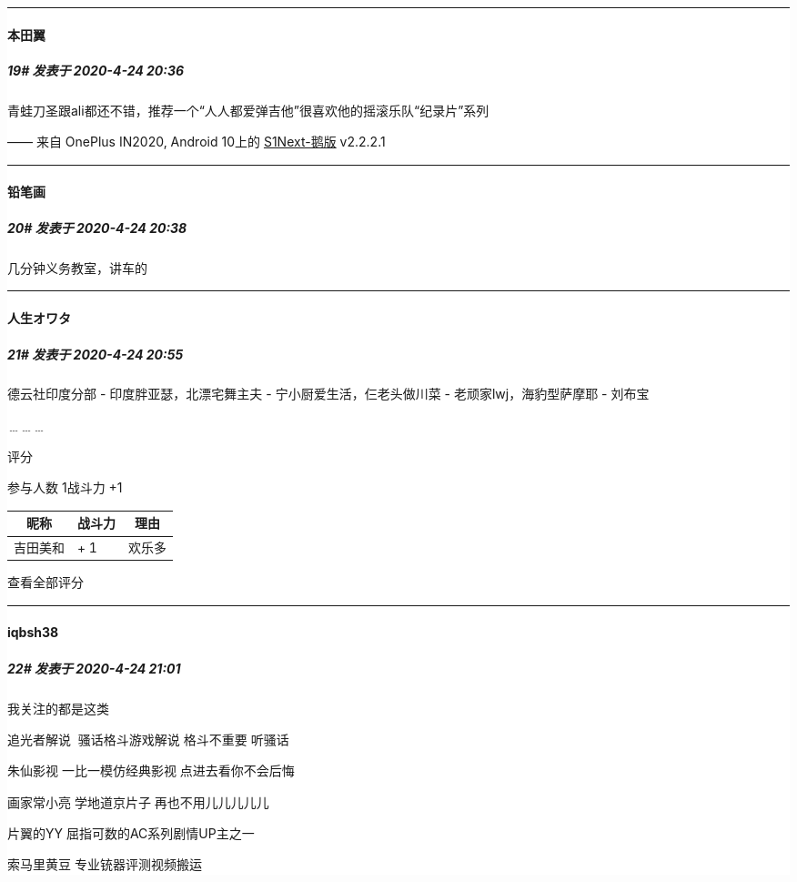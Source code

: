 
-----

####  本田翼  
##### 19#       发表于 2020-4-24 20:36


青蛙刀圣跟ali都还不错，推荐一个“人人都爱弹吉他”很喜欢他的摇滚乐队“纪录片”系列

—— 来自 OnePlus IN2020, Android 10上的 [S1Next-鹅版](https://github.com/ykrank/S1-Next/releases) v2.2.2.1


-----

####  铅笔画  
##### 20#       发表于 2020-4-24 20:38


几分钟义务教室，讲车的


-----

####  人生オワタ  
##### 21#       发表于 2020-4-24 20:55


德云社印度分部 - 印度胖亚瑟，北漂宅舞主夫 - 宁小厨爱生活，仨老头做川菜 - 老顽家lwj，海豹型萨摩耶 - 刘布宝


﹍﹍﹍

评分


 参与人数 1战斗力 +1

|昵称|战斗力|理由|
|----|---|---|
| 吉田美和| + 1|欢乐多|


查看全部评分


-----

####  iqbsh38  
##### 22#       发表于 2020-4-24 21:01


我关注的都是这类

追光者解说  骚话格斗游戏解说 格斗不重要 听骚话

朱仙影视 一比一模仿经典影视 点进去看你不会后悔

画家常小亮 学地道京片子 再也不用儿儿儿儿儿

片翼的YY 屈指可数的AC系列剧情UP主之一

索马里黄豆 专业铳器评测视频搬运
